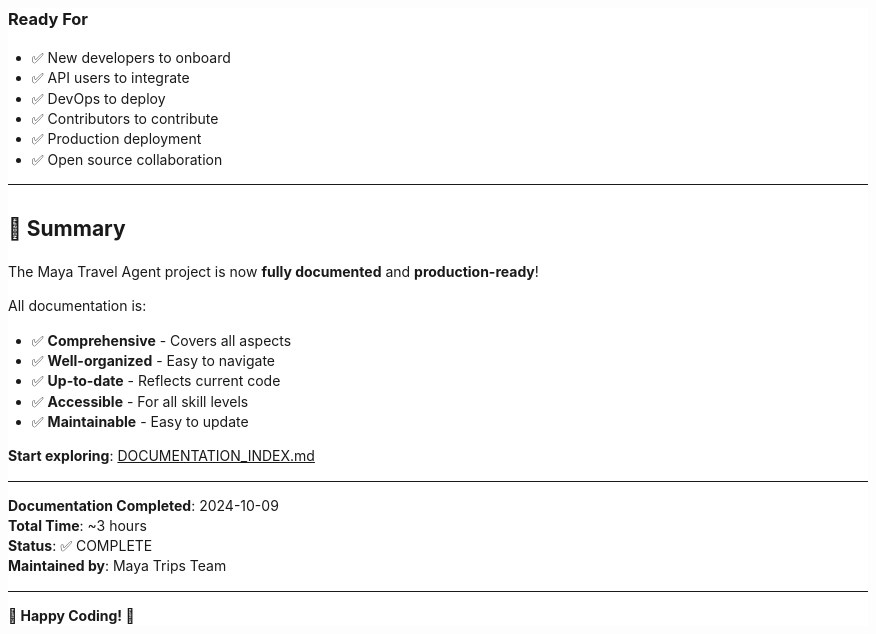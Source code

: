 ### Ready For

- ✅ New developers to onboard
- ✅ API users to integrate
- ✅ DevOps to deploy
- ✅ Contributors to contribute
- ✅ Production deployment
- ✅ Open source collaboration

---

## 🎯 Summary

The Maya Travel Agent project is now **fully documented** and **production-ready**!

All documentation is:
- ✅ **Comprehensive** - Covers all aspects
- ✅ **Well-organized** - Easy to navigate
- ✅ **Up-to-date** - Reflects current code
- ✅ **Accessible** - For all skill levels
- ✅ **Maintainable** - Easy to update

**Start exploring**: [DOCUMENTATION_INDEX.md](./DOCUMENTATION_INDEX.md)

---

**Documentation Completed**: 2024-10-09  
**Total Time**: ~3 hours  
**Status**: ✅ COMPLETE  
**Maintained by**: Maya Trips Team

---

**🎉 Happy Coding! 🚀**
